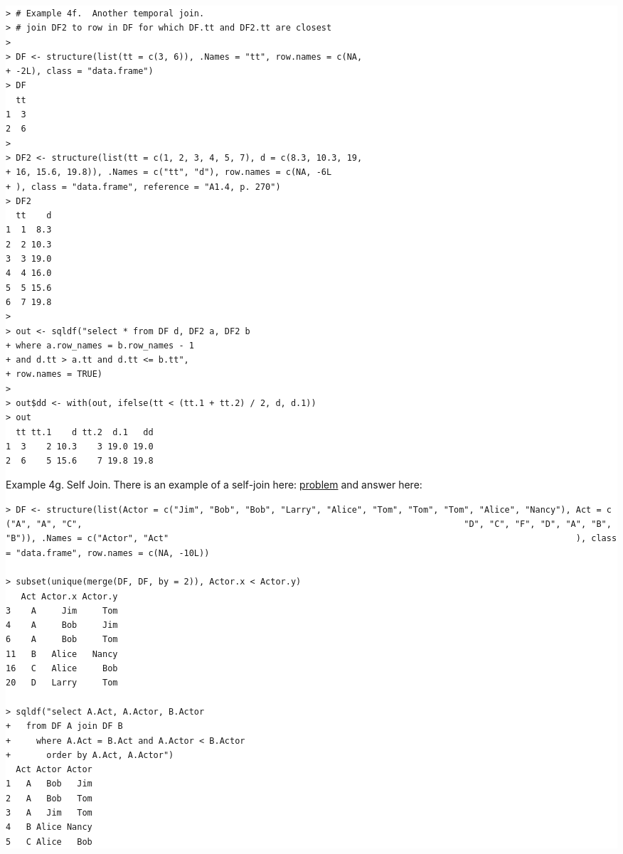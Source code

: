 ~~~~ {.prettyprint}
> # Example 4f.  Another temporal join.
> # join DF2 to row in DF for which DF.tt and DF2.tt are closest
> 
> DF <- structure(list(tt = c(3, 6)), .Names = "tt", row.names = c(NA, 
+ -2L), class = "data.frame")
> DF
  tt
1  3
2  6
> 
> DF2 <- structure(list(tt = c(1, 2, 3, 4, 5, 7), d = c(8.3, 10.3, 19, 
+ 16, 15.6, 19.8)), .Names = c("tt", "d"), row.names = c(NA, -6L
+ ), class = "data.frame", reference = "A1.4, p. 270")
> DF2
  tt    d
1  1  8.3
2  2 10.3
3  3 19.0
4  4 16.0
5  5 15.6
6  7 19.8
> 
> out <- sqldf("select * from DF d, DF2 a, DF2 b 
+ where a.row_names = b.row_names - 1 
+ and d.tt > a.tt and d.tt <= b.tt", 
+ row.names = TRUE)
>  
> out$dd <- with(out, ifelse(tt < (tt.1 + tt.2) / 2, d, d.1))
> out
  tt tt.1    d tt.2  d.1   dd
1  3    2 10.3    3 19.0 19.0
2  6    5 15.6    7 19.8 19.8
~~~~

Example 4g. Self Join. There is an example of a self-join here:
[problem](https://stat.ethz.ch/pipermail/r-help/2010-March/232314.html)
and answer here:

~~~~ {.prettyprint}
> DF <- structure(list(Actor = c("Jim", "Bob", "Bob", "Larry", "Alice", "Tom", "Tom", "Tom", "Alice", "Nancy"), Act = c("A", "A", "C",                                                                           "D", "C", "F", "D", "A", "B", "B")), .Names = c("Actor", "Act"                                                                                ), class = "data.frame", row.names = c(NA, -10L))

> subset(unique(merge(DF, DF, by = 2)), Actor.x < Actor.y)
   Act Actor.x Actor.y
3    A     Jim     Tom
4    A     Bob     Jim
6    A     Bob     Tom
11   B   Alice   Nancy
16   C   Alice     Bob
20   D   Larry     Tom

> sqldf("select A.Act, A.Actor, B.Actor
+   from DF A join DF B
+     where A.Act = B.Act and A.Actor < B.Actor
+       order by A.Act, A.Actor")
  Act Actor Actor
1   A   Bob   Jim
2   A   Bob   Tom
3   A   Jim   Tom
4   B Alice Nancy
5   C Alice   Bob
~~~~